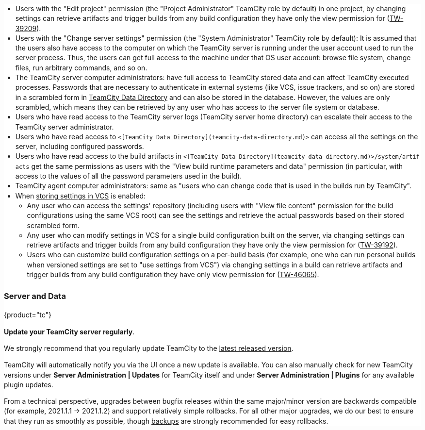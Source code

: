 * Users with the "Edit project" permission (the "Project Administrator" TeamCity role by default) in one project, by changing settings can retrieve artifacts and trigger builds from any build configuration they have only the view permission for ([TW-39209](https://youtrack.jetbrains.com/issue/TW-39209)).
* Users with the "Change server settings" permission (the "System Administrator" TeamCity role by default): It is assumed that the users also have access to the computer on which the TeamCity server is running under the user account used to run the server process. Thus, the users can get full access to the machine under that OS user account: browse file system, change files, run arbitrary commands, and so on.
* The TeamCity server computer administrators: have full access to TeamCity stored data and can affect TeamCity executed processes. Passwords that are necessary to authenticate in external systems (like VCS, issue trackers, and so on) are stored in a scrambled form in [TeamCity Data Directory](teamcity-data-directory.md) and can also be stored in the database. However, the values are only scrambled, which means they can be retrieved by any user who has access to the server file system or database.
* Users who have read access to the TeamCity server logs (TeamCity server home directory) can escalate their access to the TeamCity server administrator.
* Users who have read access to `<[TeamCity Data Directory](teamcity-data-directory.md)>` can access all the settings on the server, including configured passwords.
* Users who have read access to the build artifacts in `<[TeamCity Data Directory](teamcity-data-directory.md)>/system/artifacts` get the same permissions as users with the "View build runtime parameters and data" permission (in particular, with access to the values of all the password parameters used in the build).
* TeamCity agent computer administrators: same as "users who can change code that is used in the builds run by TeamCity".
* When [storing settings in VCS](storing-project-settings-in-version-control.md) is enabled:
  * Any user who can access the settings' repository (including users with "View file content" permission for the build configurations using the same VCS root) can see the settings and retrieve the actual passwords based on their stored scrambled form.
  * Any user who can modify settings in VCS for a single build configuration built on the server, via changing settings can retrieve artifacts and trigger builds from any build configuration they have only the view permission for ([TW-39192](https://youtrack.jetbrains.com/issue/TW-39192)).
  * Users who can customize build configuration settings on a per-build basis (for example, one who can run personal builds when versioned settings are set to "use settings from VCS") via changing settings in a build can retrieve artifacts and trigger builds from any build configuration they have only view permission for ([TW-46065](https://youtrack.jetbrains.com/issue/TW-46065)).

### Server and Data
{product="tc"}

__Update your TeamCity server regularly__.

We strongly recommend that you regularly update TeamCity to the [latest released version](https://www.jetbrains.com/teamcity/download/).

TeamCity will automatically notify you via the UI once a new update is available. You can also manually check for new TeamCity versions under __Server Administration | Updates__ for TeamCity itself and under __Server Administration | Plugins__ for any available plugin updates.

From a technical perspective, upgrades between bugfix releases within the same major/minor version are backwards compatible (for example, 2021.1.1 → 2021.1.2) and support relatively simple rollbacks. For all other major upgrades, we do our best to ensure that they run as smoothly as possible, though [backups](teamcity-data-backup.md) are strongly recommended for easy rollbacks.
